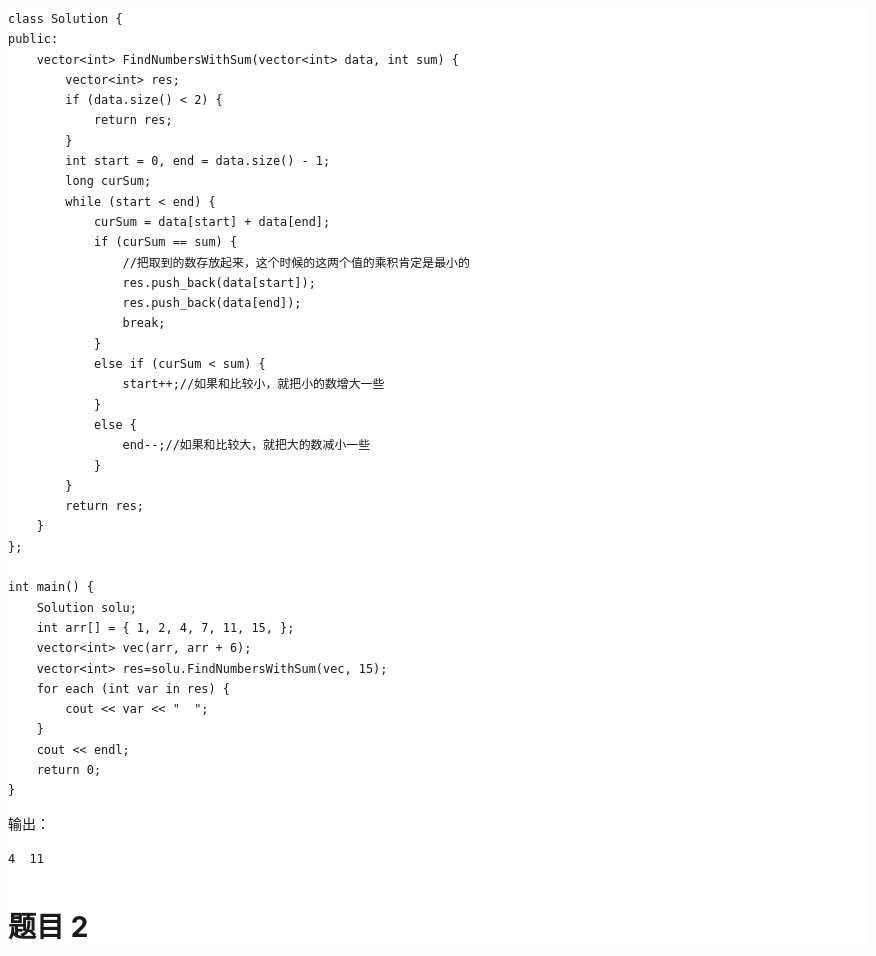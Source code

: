     class Solution {
    public:
    	vector<int> FindNumbersWithSum(vector<int> data, int sum) {
    		vector<int> res;
    		if (data.size() < 2) {
    			return res;
    		}
    		int start = 0, end = data.size() - 1;
    		long curSum;
    		while (start < end) {
    			curSum = data[start] + data[end];
    			if (curSum == sum) {
    				//把取到的数存放起来，这个时候的这两个值的乘积肯定是最小的
    				res.push_back(data[start]);
    				res.push_back(data[end]);
    				break;
    			}
    			else if (curSum < sum) {
    				start++;//如果和比较小，就把小的数增大一些
    			}
    			else {
    				end--;//如果和比较大，就把大的数减小一些
    			}
    		}
    		return res;
    	}
    };

    int main() {
    	Solution solu;
    	int arr[] = { 1, 2, 4, 7, 11, 15, };
    	vector<int> vec(arr, arr + 6);
    	vector<int> res=solu.FindNumbersWithSum(vec, 15);
    	for each (int var in res) {
    		cout << var << "  ";
    	}
    	cout << endl;
    	return 0;
    }


输出：


    4  11











# 题目 2

